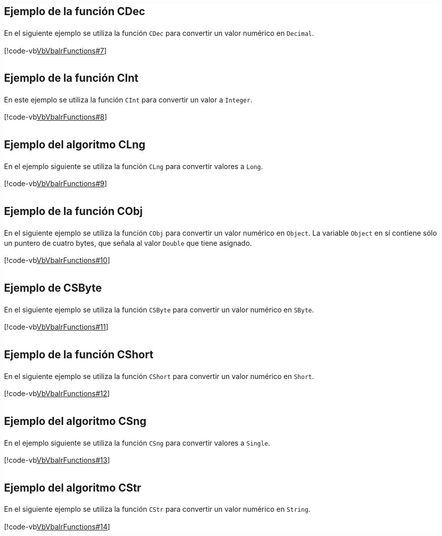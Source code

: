 ## Ejemplo de la función CDec  
 En el siguiente ejemplo se utiliza la función `CDec` para convertir un valor numérico en `Decimal`.  
  
 [!code-vb[VbVbalrFunctions#7](../../../visual-basic/language-reference/functions/codesnippet/visualbasic/type-conversion-functions_7.vb)]  
  
## Ejemplo de la función CInt  
 En este ejemplo se utiliza la función `CInt` para convertir un valor a `Integer`.  
  
 [!code-vb[VbVbalrFunctions#8](../../../visual-basic/language-reference/functions/codesnippet/visualbasic/type-conversion-functions_8.vb)]  
  
## Ejemplo del algoritmo CLng  
 En el ejemplo siguiente se utiliza la función `CLng` para convertir valores a `Long`.  
  
 [!code-vb[VbVbalrFunctions#9](../../../visual-basic/language-reference/functions/codesnippet/visualbasic/type-conversion-functions_9.vb)]  
  
## Ejemplo de la función CObj  
 En el siguiente ejemplo se utiliza la función `CObj` para convertir un valor numérico en `Object`.  La variable `Object` en sí contiene sólo un puntero de cuatro bytes, que señala al valor `Double` que tiene asignado.  
  
 [!code-vb[VbVbalrFunctions#10](../../../visual-basic/language-reference/functions/codesnippet/visualbasic/type-conversion-functions_10.vb)]  
  
## Ejemplo de CSByte  
 En el siguiente ejemplo se utiliza la función `CSByte` para convertir un valor numérico en `SByte`.  
  
 [!code-vb[VbVbalrFunctions#11](../../../visual-basic/language-reference/functions/codesnippet/visualbasic/type-conversion-functions_11.vb)]  
  
## Ejemplo de la función CShort  
 En el siguiente ejemplo se utiliza la función `CShort` para convertir un valor numérico en `Short`.  
  
 [!code-vb[VbVbalrFunctions#12](../../../visual-basic/language-reference/functions/codesnippet/visualbasic/type-conversion-functions_12.vb)]  
  
## Ejemplo del algoritmo CSng  
 En el ejemplo siguiente se utiliza la función `CSng` para convertir valores a `Single`.  
  
 [!code-vb[VbVbalrFunctions#13](../../../visual-basic/language-reference/functions/codesnippet/visualbasic/type-conversion-functions_13.vb)]  
  
## Ejemplo del algoritmo CStr  
 En el siguiente ejemplo se utiliza la función `CStr` para convertir un valor numérico en `String`.  
  
 [!code-vb[VbVbalrFunctions#14](../../../visual-basic/language-reference/functions/codesnippet/visualbasic/type-conversion-functions_14.vb)]  
  